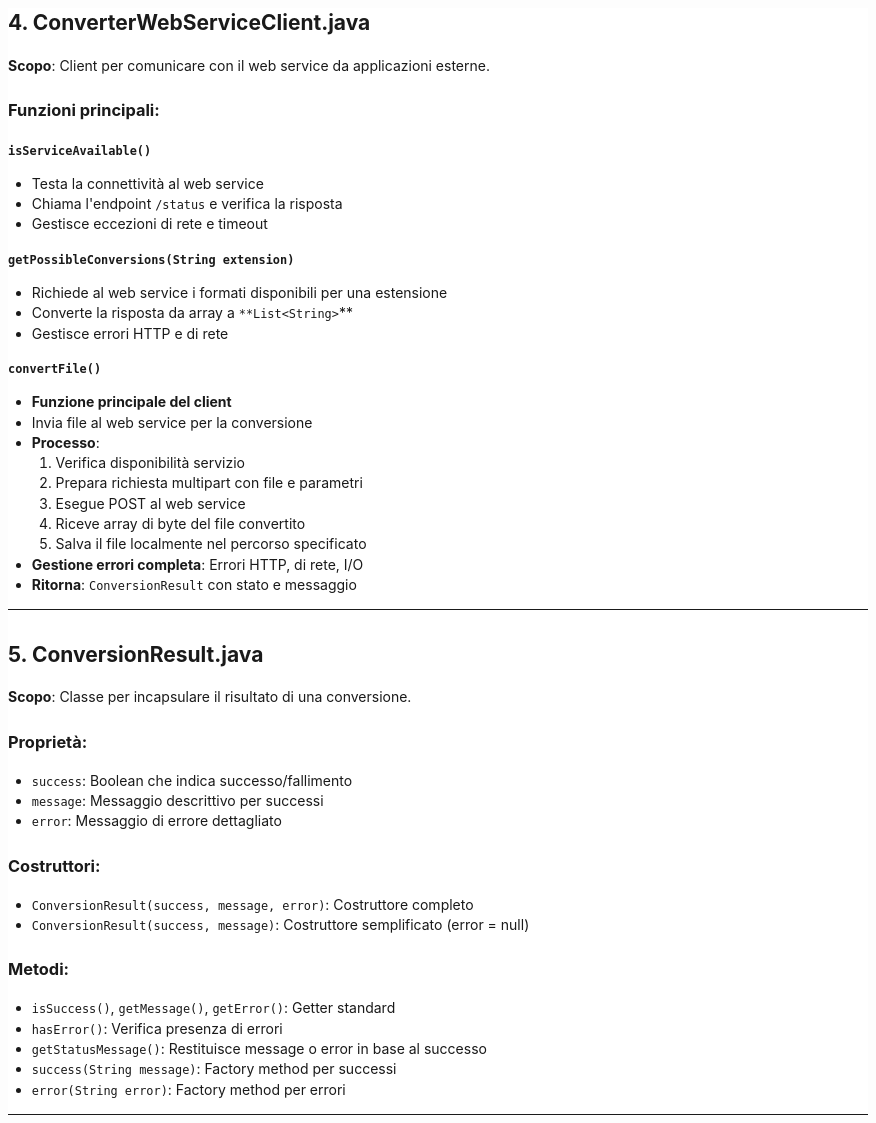 
## 4. ConverterWebServiceClient.java

**Scopo**: Client per comunicare con il web service da applicazioni esterne.

### Funzioni principali:

**`isServiceAvailable()`**

- Testa la connettività al web service
- Chiama l'endpoint `/status` e verifica la risposta
- Gestisce eccezioni di rete e timeout

**`getPossibleConversions(String extension)`**

- Richiede al web service i formati disponibili per una estensione
- Converte la risposta da array a `**List<String>`**
- Gestisce errori HTTP e di rete

**`convertFile()`**

- **Funzione principale del client**
- Invia file al web service per la conversione
- **Processo**:
  1. Verifica disponibilità servizio
  2. Prepara richiesta multipart con file e parametri
  3. Esegue POST al web service
  4. Riceve array di byte del file convertito
  5. Salva il file localmente nel percorso specificato
- **Gestione errori completa**: Errori HTTP, di rete, I/O
- **Ritorna**: `ConversionResult` con stato e messaggio

---

## 5. ConversionResult.java

**Scopo**: Classe per incapsulare il risultato di una conversione.

### Proprietà:

- `success`: Boolean che indica successo/fallimento
- `message`: Messaggio descrittivo per successi
- `error`: Messaggio di errore dettagliato

### Costruttori:

- `ConversionResult(success, message, error)`: Costruttore completo
- `ConversionResult(success, message)`: Costruttore semplificato (error = null)

### Metodi:

- `isSuccess()`, `getMessage()`, `getError()`: Getter standard
- `hasError()`: Verifica presenza di errori
- `getStatusMessage()`: Restituisce message o error in base al successo
- `success(String message)`: Factory method per successi
- `error(String error)`: Factory method per errori

---